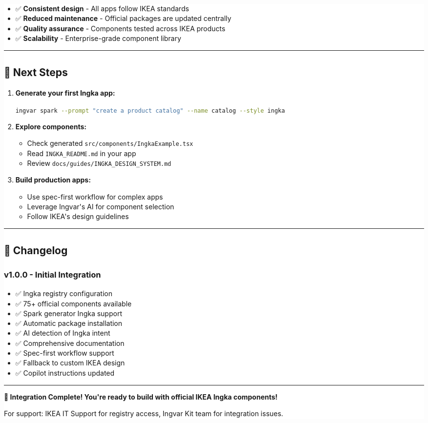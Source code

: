 - ✅ **Consistent design** - All apps follow IKEA standards
- ✅ **Reduced maintenance** - Official packages are updated centrally
- ✅ **Quality assurance** - Components tested across IKEA products
- ✅ **Scalability** - Enterprise-grade component library

---

## 🚀 Next Steps

1. **Generate your first Ingka app:**

   ```bash
   ingvar spark --prompt "create a product catalog" --name catalog --style ingka
   ```

2. **Explore components:**

   - Check generated `src/components/IngkaExample.tsx`
   - Read `INGKA_README.md` in your app
   - Review `docs/guides/INGKA_DESIGN_SYSTEM.md`

3. **Build production apps:**
   - Use spec-first workflow for complex apps
   - Leverage Ingvar's AI for component selection
   - Follow IKEA's design guidelines

---

## 📝 Changelog

### v1.0.0 - Initial Integration

- ✅ Ingka registry configuration
- ✅ 75+ official components available
- ✅ Spark generator Ingka support
- ✅ Automatic package installation
- ✅ AI detection of Ingka intent
- ✅ Comprehensive documentation
- ✅ Spec-first workflow support
- ✅ Fallback to custom IKEA design
- ✅ Copilot instructions updated

---

**🎉 Integration Complete! You're ready to build with official IKEA Ingka components!**

For support: IKEA IT Support for registry access, Ingvar Kit team for integration issues.
